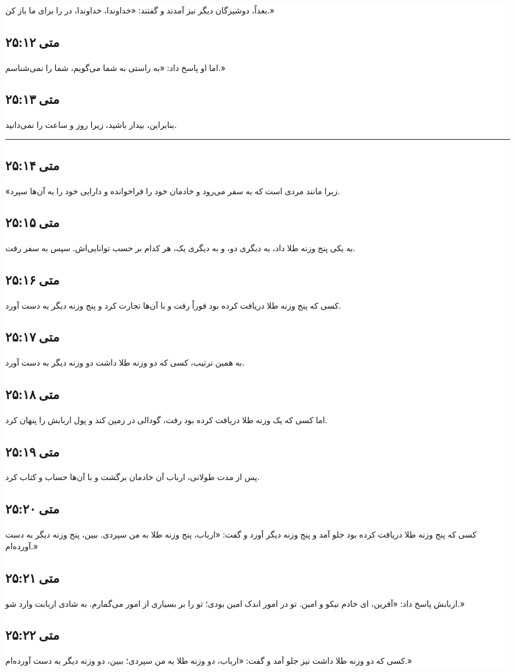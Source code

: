 بعداً، دوشیزگان دیگر نیز آمدند و گفتند: «خداوندا، خداوندا، در را برای ما باز کن.»

## متی ۲۵:۱۲

اما او پاسخ داد: «به راستی به شما می‌گویم، شما را نمی‌شناسم.»

## متی ۲۵:۱۳

بنابراین، بیدار باشید، زیرا روز و ساعت را نمی‌دانید.

---

## متی ۲۵:۱۴

«زیرا مانند مردی است که به سفر می‌رود و خادمان خود را فراخوانده و دارایی خود را به آن‌ها سپرد.

## متی ۲۵:۱۵

به یکی پنج وزنه طلا داد، به دیگری دو، و به دیگری یک، هر کدام بر حسب توانایی‌اش. سپس به سفر رفت.

## متی ۲۵:۱۶

کسی که پنج وزنه طلا دریافت کرده بود فوراً رفت و با آن‌ها تجارت کرد و پنج وزنه دیگر به دست آورد.

## متی ۲۵:۱۷

به همین ترتیب، کسی که دو وزنه طلا داشت دو وزنه دیگر به دست آورد.

## متی ۲۵:۱۸

اما کسی که یک وزنه طلا دریافت کرده بود رفت، گودالی در زمین کند و پول اربابش را پنهان کرد.

## متی ۲۵:۱۹

پس از مدت طولانی، ارباب آن خادمان برگشت و با آن‌ها حساب و کتاب کرد.

## متی ۲۵:۲۰

کسی که پنج وزنه طلا دریافت کرده بود جلو آمد و پنج وزنه دیگر آورد و گفت: «ارباب، پنج وزنه طلا به من سپردی. ببین، پنج وزنه دیگر به دست آورده‌ام.»

## متی ۲۵:۲۱

اربابش پاسخ داد: «آفرین، ای خادم نیکو و امین. تو در امور اندک امین بودی؛ تو را بر بسیاری از امور می‌گمارم. به شادی اربابت وارد شو.»

## متی ۲۵:۲۲

کسی که دو وزنه طلا داشت نیز جلو آمد و گفت: «ارباب، دو وزنه طلا به من سپردی؛ ببین، دو وزنه دیگر به دست آورده‌ام.»
